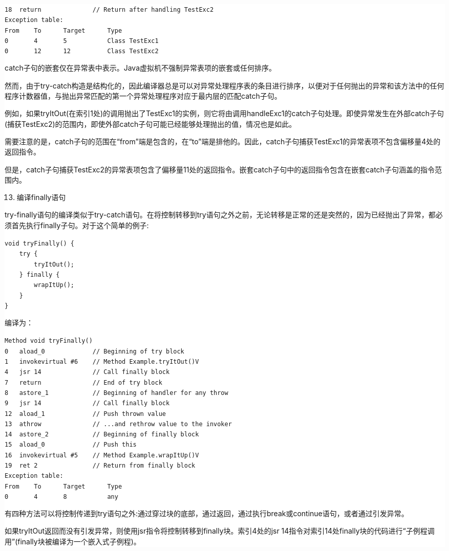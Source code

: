 ```
18  return              // Return after handling TestExc2
Exception table:
From    To      Target      Type
0       4       5           Class TestExc1
0       12      12          Class TestExc2
```

catch子句的嵌套仅在异常表中表示。Java虚拟机不强制异常表项的嵌套或任何排序。

然而，由于try-catch构造是结构化的，因此编译器总是可以对异常处理程序表的条目进行排序，以便对于任何抛出的异常和该方法中的任何程序计数器值，与抛出异常匹配的第一个异常处理程序对应于最内层的匹配catch子句。

例如，如果tryItOut(在索引1处)的调用抛出了TestExc1的实例，则它将由调用handleExc1的catch子句处理。即使异常发生在外部catch子句(捕获TestExc2)的范围内，即使外部catch子句可能已经能够处理抛出的值，情况也是如此。

需要注意的是，catch子句的范围在“from”端是包含的，在“to”端是排他的。因此，catch子句捕获TestExc1的异常表项不包含偏移量4处的返回指令。

但是，catch子句捕获TestExc2的异常表项包含了偏移量11处的返回指令。嵌套catch子句中的返回指令包含在嵌套catch子句涵盖的指令范围内。

13. 编译finally语句

try-finally语句的编译类似于try-catch语句。在将控制转移到try语句之外之前，无论转移是正常的还是突然的，因为已经抛出了异常，都必须首先执行finally子句。对于这个简单的例子:

```
void tryFinally() {
    try {
        tryItOut();
    } finally {
        wrapItUp();
    }
}
```

编译为：

```
Method void tryFinally()
0   aload_0             // Beginning of try block
1   invokevirtual #6    // Method Example.tryItOut()V
4   jsr 14              // Call finally block
7   return              // End of try block
8   astore_1            // Beginning of handler for any throw
9   jsr 14              // Call finally block
12  aload_1             // Push thrown value
13  athrow              // ...and rethrow value to the invoker
14  astore_2            // Beginning of finally block
15  aload_0             // Push this
16  invokevirtual #5    // Method Example.wrapItUp()V
19  ret 2               // Return from finally block
Exception table:
From    To      Target      Type
0       4       8           any
```

有四种方法可以将控制传递到try语句之外:通过穿过块的底部，通过返回，通过执行break或continue语句，或者通过引发异常。

如果tryItOut返回而没有引发异常，则使用jsr指令将控制转移到finally块。索引4处的jsr 14指令对索引14处finally块的代码进行“子例程调用”(finally块被编译为一个嵌入式子例程)。

